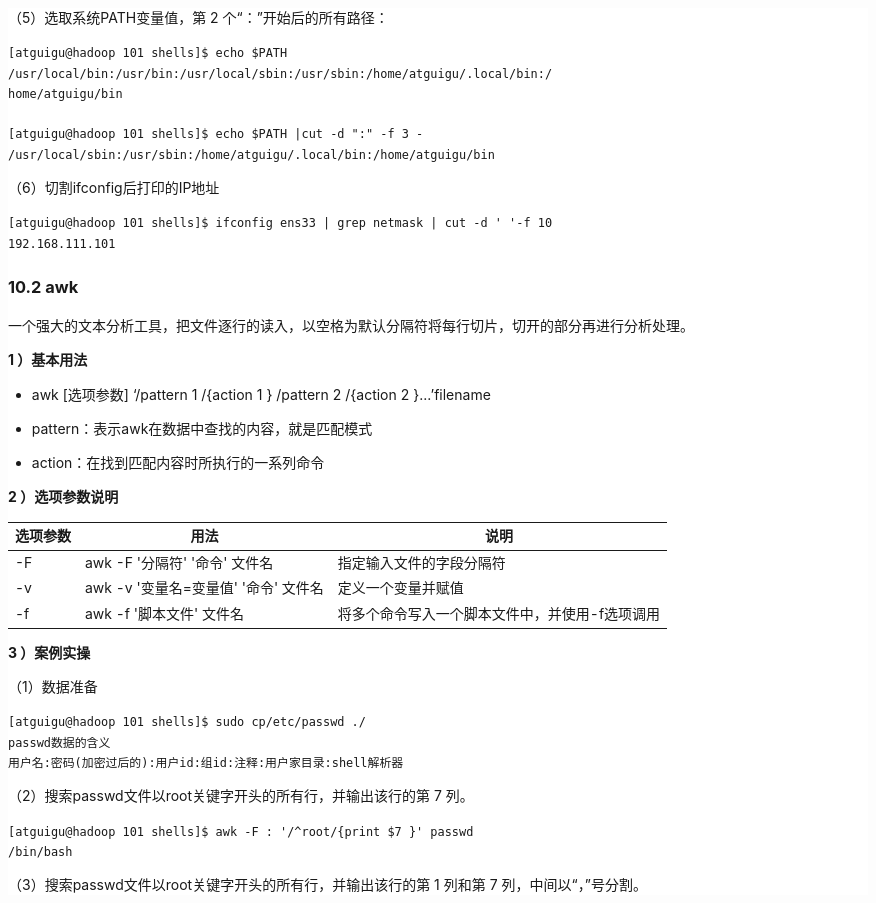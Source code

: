 （5）选取系统PATH变量值，第 2 个“：”开始后的所有路径：

```shell
[atguigu@hadoop 101 shells]$ echo $PATH
/usr/local/bin:/usr/bin:/usr/local/sbin:/usr/sbin:/home/atguigu/.local/bin:/
home/atguigu/bin

[atguigu@hadoop 101 shells]$ echo $PATH |cut -d ":" -f 3 -
/usr/local/sbin:/usr/sbin:/home/atguigu/.local/bin:/home/atguigu/bin
```

（6）切割ifconfig后打印的IP地址

```
[atguigu@hadoop 101 shells]$ ifconfig ens33 | grep netmask | cut -d ' '-f 10
192.168.111.101
```



### 10.2 awk

一个强大的文本分析工具，把文件逐行的读入，以空格为默认分隔符将每行切片，切开的部分再进行分析处理。

**1 ）基本用法**

- awk [选项参数] ‘/pattern 1 /{action 1 } /pattern 2 /{action 2 }...’filename

- pattern：表示awk在数据中查找的内容，就是匹配模式

- action：在找到匹配内容时所执行的一系列命令

**2 ）选项参数说明**

| 选项参数 | 用法                                 | 说明                                           |
| -------- | ------------------------------------ | ---------------------------------------------- |
| -F       | awk -F '分隔符' '命令' 文件名        | 指定输入文件的字段分隔符                       |
| -v       | awk -v '变量名=变量值' '命令' 文件名 | 定义一个变量并赋值                             |
| -f       | awk -f '脚本文件' 文件名             | 将多个命令写入一个脚本文件中，并使用-f选项调用 |

**3 ）案例实操**

（1）数据准备

```shell
[atguigu@hadoop 101 shells]$ sudo cp/etc/passwd ./
passwd数据的含义
用户名:密码(加密过后的):用户id:组id:注释:用户家目录:shell解析器
```

（2）搜索passwd文件以root关键字开头的所有行，并输出该行的第 7 列。

```shell
[atguigu@hadoop 101 shells]$ awk -F : '/^root/{print $7 }' passwd
/bin/bash
```

（3）搜索passwd文件以root关键字开头的所有行，并输出该行的第 1 列和第 7 列，中间以“，”号分割。

